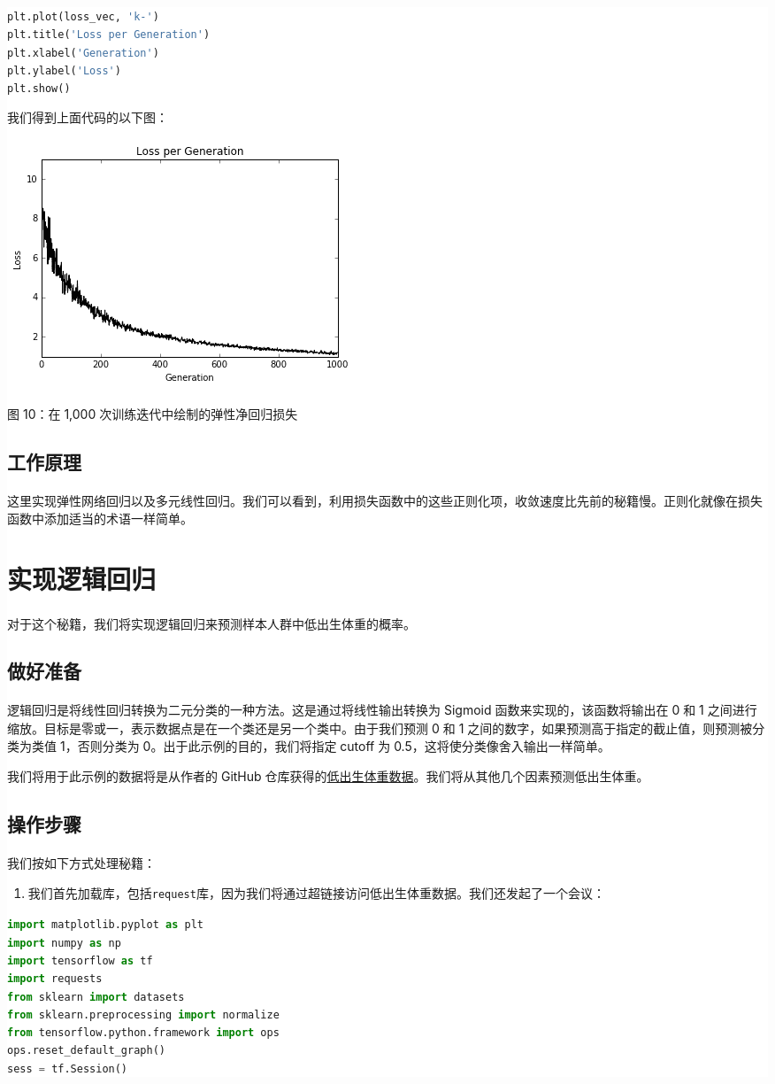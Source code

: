 ```py
plt.plot(loss_vec, 'k-') 
plt.title('Loss per Generation') 
plt.xlabel('Generation') 
plt.ylabel('Loss') 
plt.show() 
```

我们得到上面代码的以下图：

![](img/12a7c632-d523-401b-b9bd-769b8b765f67.png)

图 10：在 1,000 次训练迭代中绘制的弹性净回归损失

## 工作原理

这里实现弹性网络回归以及多元线性回归。我们可以看到，利用损失函数中的这些正则化项，收敛速度比先前的秘籍慢。正则化就像在损失函数中添加适当的术语一样简单。

# 实现逻辑回归

对于这个秘籍，我们将实现逻辑回归来预测样本人群中低出生体重的概率。

## 做好准备

逻辑回归是将线性回归转换为二元分类的一种方法。这是通过将线性输出转换为 Sigmoid 函数来实现的，该函数将输出在 0 和 1 之间进行缩放。目标是零或一，表示数据点是在一个类还是另一个类中。由于我们预测 0 和 1 之间的数字，如果预测高于指定的截止值，则预测被分类为类值 1，否则分类为 0。出于此示例的目的，我们将指定 cutoff 为 0.5，这将使分类像舍入输出一样简单。

我们将用于此示例的数据将是从作者的 GitHub 仓库获得的[低出生体重数据](https://github.com/nfmcclure/tensorflow_cookbook/raw/master/01_Introduction/07_Working_with_Data_Sources/birthweight_data/birthweight.dat)。我们将从其他几个因素预测低出生体重。

## 操作步骤

我们按如下方式处理秘籍：

1.  我们首先加载库，包括`request`库，因为我们将通过超链接访问低出生体重数据。我们还发起了一个会议：

```py
import matplotlib.pyplot as plt 
import numpy as np 
import tensorflow as tf 
import requests 
from sklearn import datasets 
from sklearn.preprocessing import normalize 
from tensorflow.python.framework import ops 
ops.reset_default_graph() 
sess = tf.Session()
```
